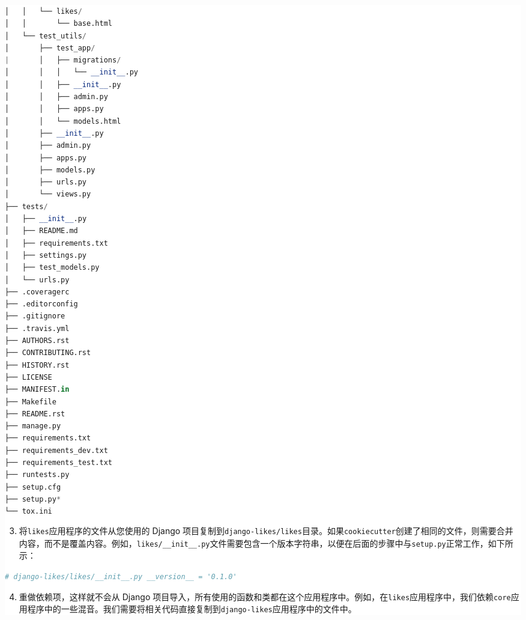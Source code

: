 ```py
│   │   └── likes/
│   │       └── base.html
│   └── test_utils/
│       ├── test_app/
|       │   ├── migrations/
│       │   │   └── __init__.py
│       │   ├── __init__.py
│       │   ├── admin.py
│       │   ├── apps.py
│       │   └── models.html
│       ├── __init__.py
│       ├── admin.py
│       ├── apps.py
│       ├── models.py
│       ├── urls.py
│       └── views.py
├── tests/
│   ├── __init__.py
│   ├── README.md
│   ├── requirements.txt
│   ├── settings.py
│   ├── test_models.py
│   └── urls.py
├── .coveragerc
├── .editorconfig
├── .gitignore
├── .travis.yml
├── AUTHORS.rst
├── CONTRIBUTING.rst
├── HISTORY.rst
├── LICENSE
├── MANIFEST.in
├── Makefile
├── README.rst
├── manage.py
├── requirements.txt
├── requirements_dev.txt
├── requirements_test.txt
├── runtests.py
├── setup.cfg
├── setup.py*
└── tox.ini
```

3.  将`likes`应用程序的文件从您使用的 Django 项目复制到`django-likes/likes`目录。如果`cookiecutter`创建了相同的文件，则需要合并内容，而不是覆盖内容。例如，`likes/__init__.py`文件需要包含一个版本字符串，以便在后面的步骤中与`setup.py`正常工作，如下所示：

```py
# django-likes/likes/__init__.py __version__ = '0.1.0'
```

4.  重做依赖项，这样就不会从 Django 项目导入，所有使用的函数和类都在这个应用程序中。例如，在`likes`应用程序中，我们依赖`core`应用程序中的一些混音。我们需要将相关代码直接复制到`django-likes`应用程序中的文件中。
